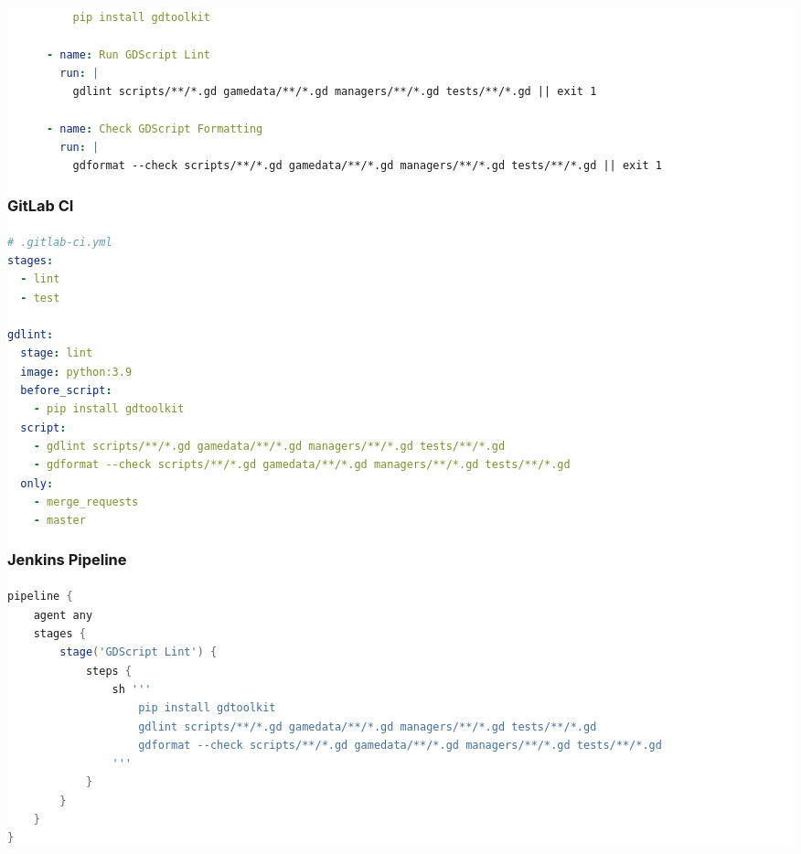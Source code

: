 ```yaml
          pip install gdtoolkit
          
      - name: Run GDScript Lint
        run: |
          gdlint scripts/**/*.gd gamedata/**/*.gd managers/**/*.gd tests/**/*.gd || exit 1
          
      - name: Check GDScript Formatting
        run: |
          gdformat --check scripts/**/*.gd gamedata/**/*.gd managers/**/*.gd tests/**/*.gd || exit 1
```

### GitLab CI
```yaml
# .gitlab-ci.yml
stages:
  - lint
  - test

gdlint:
  stage: lint
  image: python:3.9
  before_script:
    - pip install gdtoolkit
  script:
    - gdlint scripts/**/*.gd gamedata/**/*.gd managers/**/*.gd tests/**/*.gd
    - gdformat --check scripts/**/*.gd gamedata/**/*.gd managers/**/*.gd tests/**/*.gd
  only:
    - merge_requests
    - master
```

### Jenkins Pipeline
```groovy
pipeline {
    agent any
    stages {
        stage('GDScript Lint') {
            steps {
                sh '''
                    pip install gdtoolkit
                    gdlint scripts/**/*.gd gamedata/**/*.gd managers/**/*.gd tests/**/*.gd
                    gdformat --check scripts/**/*.gd gamedata/**/*.gd managers/**/*.gd tests/**/*.gd
                '''
            }
        }
    }
}
```
